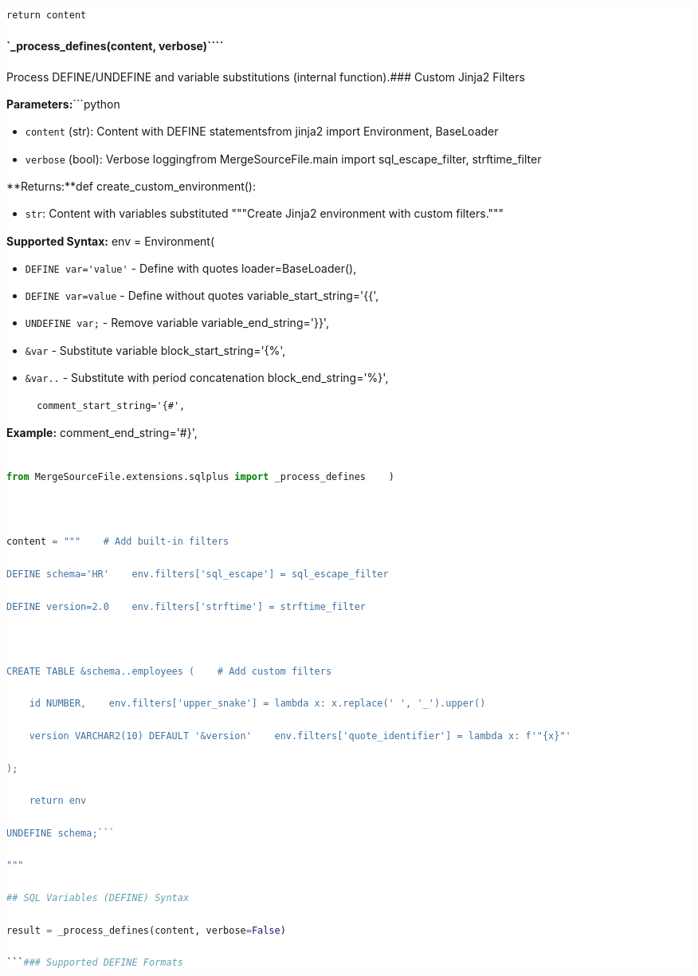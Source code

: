     return content

#### `_process_defines(content, verbose)````



Process DEFINE/UNDEFINE and variable substitutions (internal function).### Custom Jinja2 Filters



**Parameters:**```python

- `content` (str): Content with DEFINE statementsfrom jinja2 import Environment, BaseLoader

- `verbose` (bool): Verbose loggingfrom MergeSourceFile.main import sql_escape_filter, strftime_filter



**Returns:**def create_custom_environment():

- `str`: Content with variables substituted    """Create Jinja2 environment with custom filters."""

    

**Supported Syntax:**    env = Environment(

- `DEFINE var='value'` - Define with quotes        loader=BaseLoader(),

- `DEFINE var=value` - Define without quotes        variable_start_string='{{',

- `UNDEFINE var;` - Remove variable        variable_end_string='}}',

- `&var` - Substitute variable        block_start_string='{%',

- `&var..` - Substitute with period concatenation        block_end_string='%}',

        comment_start_string='{#',

**Example:**        comment_end_string='#}',

```python        undefined=StrictUndefined

from MergeSourceFile.extensions.sqlplus import _process_defines    )

    

content = """    # Add built-in filters

DEFINE schema='HR'    env.filters['sql_escape'] = sql_escape_filter

DEFINE version=2.0    env.filters['strftime'] = strftime_filter

    

CREATE TABLE &schema..employees (    # Add custom filters

    id NUMBER,    env.filters['upper_snake'] = lambda x: x.replace(' ', '_').upper()

    version VARCHAR2(10) DEFAULT '&version'    env.filters['quote_identifier'] = lambda x: f'"{x}"'

);    

    return env

UNDEFINE schema;```

"""

## SQL Variables (DEFINE) Syntax

result = _process_defines(content, verbose=False)

```### Supported DEFINE Formats
```